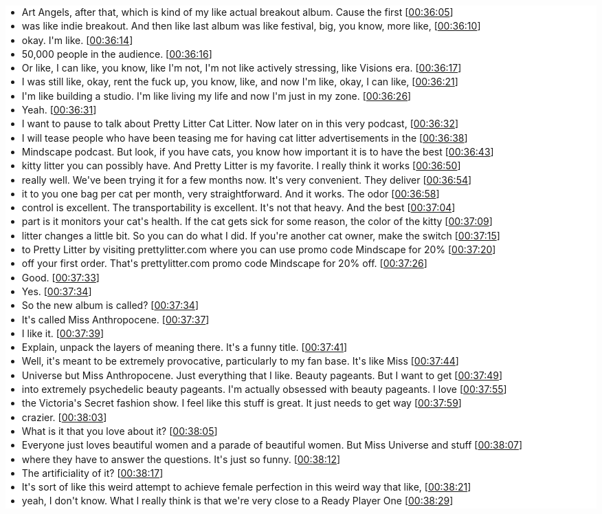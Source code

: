*  Art Angels, after that, which is kind of my like actual breakout album. Cause the first [[00:36:05](https://www.youtube.com/watch?v=GvEBhDSa-sQ&t=2165.32s)]
*  was like indie breakout. And then like last album was like festival, big, you know, more like, [[00:36:10](https://www.youtube.com/watch?v=GvEBhDSa-sQ&t=2170.28s)]
*  okay. I'm like. [[00:36:14](https://www.youtube.com/watch?v=GvEBhDSa-sQ&t=2174.92s)]
*  50,000 people in the audience. [[00:36:16](https://www.youtube.com/watch?v=GvEBhDSa-sQ&t=2176.2s)]
*  Or like, I can like, you know, like I'm not, I'm not like actively stressing, like Visions era. [[00:36:17](https://www.youtube.com/watch?v=GvEBhDSa-sQ&t=2177.4s)]
*  I was still like, okay, rent the fuck up, you know, like, and now I'm like, okay, I can like, [[00:36:21](https://www.youtube.com/watch?v=GvEBhDSa-sQ&t=2181.48s)]
*  I'm like building a studio. I'm like living my life and now I'm just in my zone. [[00:36:26](https://www.youtube.com/watch?v=GvEBhDSa-sQ&t=2186.2s)]
*  Yeah. [[00:36:31](https://www.youtube.com/watch?v=GvEBhDSa-sQ&t=2191.24s)]
*  I want to pause to talk about Pretty Litter Cat Litter. Now later on in this very podcast, [[00:36:32](https://www.youtube.com/watch?v=GvEBhDSa-sQ&t=2192.8399999999997s)]
*  I will tease people who have been teasing me for having cat litter advertisements in the [[00:36:38](https://www.youtube.com/watch?v=GvEBhDSa-sQ&t=2198.2799999999997s)]
*  Mindscape podcast. But look, if you have cats, you know how important it is to have the best [[00:36:43](https://www.youtube.com/watch?v=GvEBhDSa-sQ&t=2203.64s)]
*  kitty litter you can possibly have. And Pretty Litter is my favorite. I really think it works [[00:36:50](https://www.youtube.com/watch?v=GvEBhDSa-sQ&t=2210.2s)]
*  really well. We've been trying it for a few months now. It's very convenient. They deliver [[00:36:54](https://www.youtube.com/watch?v=GvEBhDSa-sQ&t=2214.68s)]
*  it to you one bag per cat per month, very straightforward. And it works. The odor [[00:36:58](https://www.youtube.com/watch?v=GvEBhDSa-sQ&t=2218.6s)]
*  control is excellent. The transportability is excellent. It's not that heavy. And the best [[00:37:04](https://www.youtube.com/watch?v=GvEBhDSa-sQ&t=2224.44s)]
*  part is it monitors your cat's health. If the cat gets sick for some reason, the color of the kitty [[00:37:09](https://www.youtube.com/watch?v=GvEBhDSa-sQ&t=2229.72s)]
*  litter changes a little bit. So you can do what I did. If you're another cat owner, make the switch [[00:37:15](https://www.youtube.com/watch?v=GvEBhDSa-sQ&t=2235.56s)]
*  to Pretty Litter by visiting prettylitter.com where you can use promo code Mindscape for 20% [[00:37:20](https://www.youtube.com/watch?v=GvEBhDSa-sQ&t=2240.6s)]
*  off your first order. That's prettylitter.com promo code Mindscape for 20% off. [[00:37:26](https://www.youtube.com/watch?v=GvEBhDSa-sQ&t=2246.6s)]
*  Good. [[00:37:33](https://www.youtube.com/watch?v=GvEBhDSa-sQ&t=2253.88s)]
*  Yes. [[00:37:34](https://www.youtube.com/watch?v=GvEBhDSa-sQ&t=2254.2799999999997s)]
*  So the new album is called? [[00:37:34](https://www.youtube.com/watch?v=GvEBhDSa-sQ&t=2254.68s)]
*  It's called Miss Anthropocene. [[00:37:37](https://www.youtube.com/watch?v=GvEBhDSa-sQ&t=2257.24s)]
*  I like it. [[00:37:39](https://www.youtube.com/watch?v=GvEBhDSa-sQ&t=2259.3199999999997s)]
*  Explain, unpack the layers of meaning there. It's a funny title. [[00:37:41](https://www.youtube.com/watch?v=GvEBhDSa-sQ&t=2261.4s)]
*  Well, it's meant to be extremely provocative, particularly to my fan base. It's like Miss [[00:37:44](https://www.youtube.com/watch?v=GvEBhDSa-sQ&t=2264.7599999999998s)]
*  Universe but Miss Anthropocene. Just everything that I like. Beauty pageants. But I want to get [[00:37:49](https://www.youtube.com/watch?v=GvEBhDSa-sQ&t=2269.8s)]
*  into extremely psychedelic beauty pageants. I'm actually obsessed with beauty pageants. I love [[00:37:55](https://www.youtube.com/watch?v=GvEBhDSa-sQ&t=2275.7200000000003s)]
*  the Victoria's Secret fashion show. I feel like this stuff is great. It just needs to get way [[00:37:59](https://www.youtube.com/watch?v=GvEBhDSa-sQ&t=2279.8s)]
*  crazier. [[00:38:03](https://www.youtube.com/watch?v=GvEBhDSa-sQ&t=2283.4s)]
*  What is it that you love about it? [[00:38:05](https://www.youtube.com/watch?v=GvEBhDSa-sQ&t=2285.0s)]
*  Everyone just loves beautiful women and a parade of beautiful women. But Miss Universe and stuff [[00:38:07](https://www.youtube.com/watch?v=GvEBhDSa-sQ&t=2287.48s)]
*  where they have to answer the questions. It's just so funny. [[00:38:12](https://www.youtube.com/watch?v=GvEBhDSa-sQ&t=2292.84s)]
*  The artificiality of it? [[00:38:17](https://www.youtube.com/watch?v=GvEBhDSa-sQ&t=2297.8s)]
*  It's sort of like this weird attempt to achieve female perfection in this weird way that like, [[00:38:21](https://www.youtube.com/watch?v=GvEBhDSa-sQ&t=2301.88s)]
*  yeah, I don't know. What I really think is that we're very close to a Ready Player One [[00:38:29](https://www.youtube.com/watch?v=GvEBhDSa-sQ&t=2309.08s)]